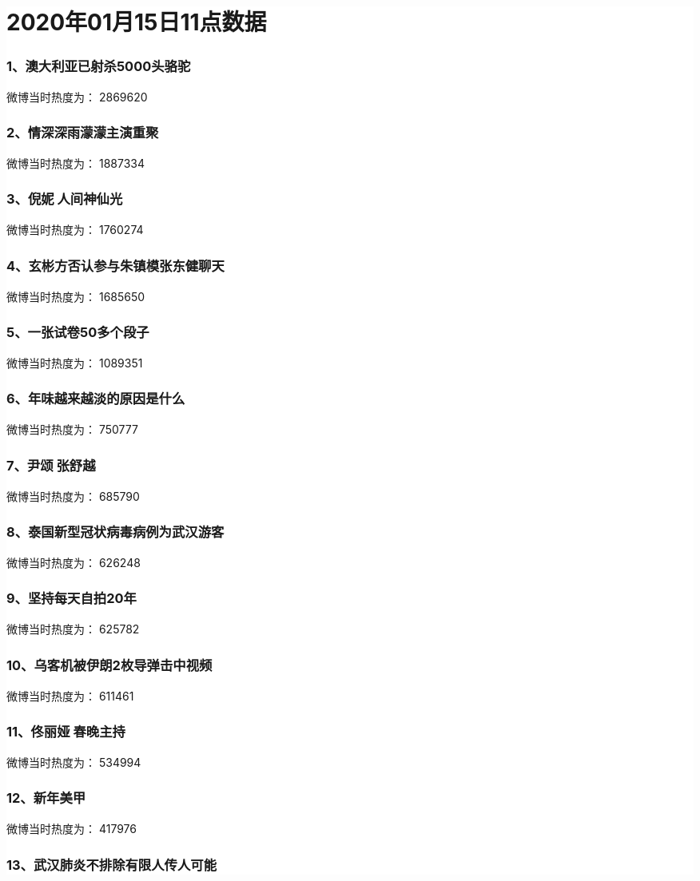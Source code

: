 #  2020年01月15日11点数据

### 1、澳大利亚已射杀5000头骆驼

微博当时热度为： 2869620

### 2、情深深雨濛濛主演重聚

微博当时热度为： 1887334

### 3、倪妮 人间神仙光

微博当时热度为： 1760274

### 4、玄彬方否认参与朱镇模张东健聊天

微博当时热度为： 1685650

### 5、一张试卷50多个段子

微博当时热度为： 1089351

### 6、年味越来越淡的原因是什么

微博当时热度为： 750777

### 7、尹颂 张舒越

微博当时热度为： 685790

### 8、泰国新型冠状病毒病例为武汉游客

微博当时热度为： 626248

### 9、坚持每天自拍20年

微博当时热度为： 625782

### 10、乌客机被伊朗2枚导弹击中视频

微博当时热度为： 611461

### 11、佟丽娅 春晚主持

微博当时热度为： 534994

### 12、新年美甲

微博当时热度为： 417976

### 13、武汉肺炎不排除有限人传人可能
